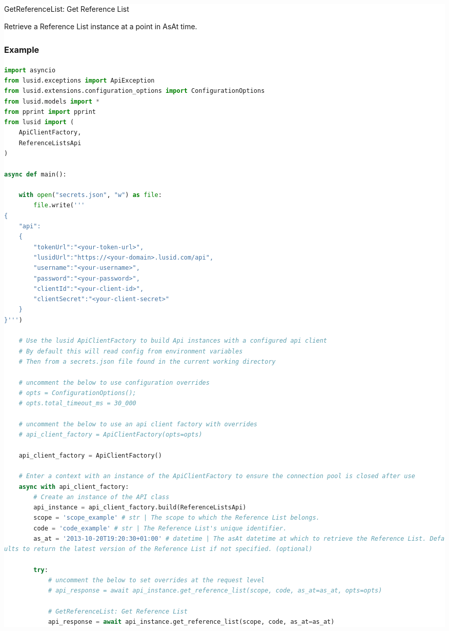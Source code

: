 GetReferenceList: Get Reference List

Retrieve a Reference List instance at a point in AsAt time.

### Example

```python
import asyncio
from lusid.exceptions import ApiException
from lusid.extensions.configuration_options import ConfigurationOptions
from lusid.models import *
from pprint import pprint
from lusid import (
    ApiClientFactory,
    ReferenceListsApi
)

async def main():

    with open("secrets.json", "w") as file:
        file.write('''
{
    "api":
    {
        "tokenUrl":"<your-token-url>",
        "lusidUrl":"https://<your-domain>.lusid.com/api",
        "username":"<your-username>",
        "password":"<your-password>",
        "clientId":"<your-client-id>",
        "clientSecret":"<your-client-secret>"
    }
}''')

    # Use the lusid ApiClientFactory to build Api instances with a configured api client
    # By default this will read config from environment variables
    # Then from a secrets.json file found in the current working directory

    # uncomment the below to use configuration overrides
    # opts = ConfigurationOptions();
    # opts.total_timeout_ms = 30_000

    # uncomment the below to use an api client factory with overrides
    # api_client_factory = ApiClientFactory(opts=opts)

    api_client_factory = ApiClientFactory()

    # Enter a context with an instance of the ApiClientFactory to ensure the connection pool is closed after use
    async with api_client_factory:
        # Create an instance of the API class
        api_instance = api_client_factory.build(ReferenceListsApi)
        scope = 'scope_example' # str | The scope to which the Reference List belongs.
        code = 'code_example' # str | The Reference List's unique identifier.
        as_at = '2013-10-20T19:20:30+01:00' # datetime | The asAt datetime at which to retrieve the Reference List. Defaults to return the latest version of the Reference List if not specified. (optional)

        try:
            # uncomment the below to set overrides at the request level
            # api_response = await api_instance.get_reference_list(scope, code, as_at=as_at, opts=opts)

            # GetReferenceList: Get Reference List
            api_response = await api_instance.get_reference_list(scope, code, as_at=as_at)
```